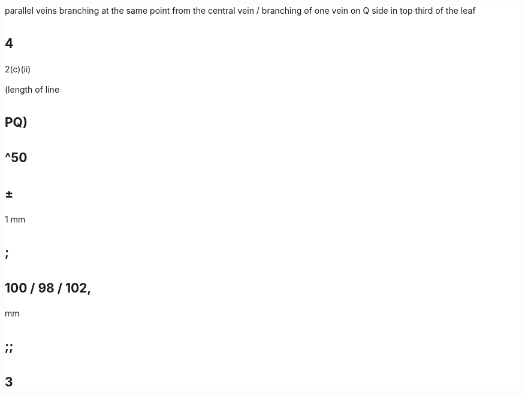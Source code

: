  parallel veins branching at the same point from the central vein / branching of one vein on Q side in top third of the leaf 

## 4 

 2(c)(ii) 

 (length of line 

## PQ) 

## ^50 

## ± 

 1 mm 

## ; 

## 100 / 98 / 102, 

 mm 

## ;; 

## 3 


